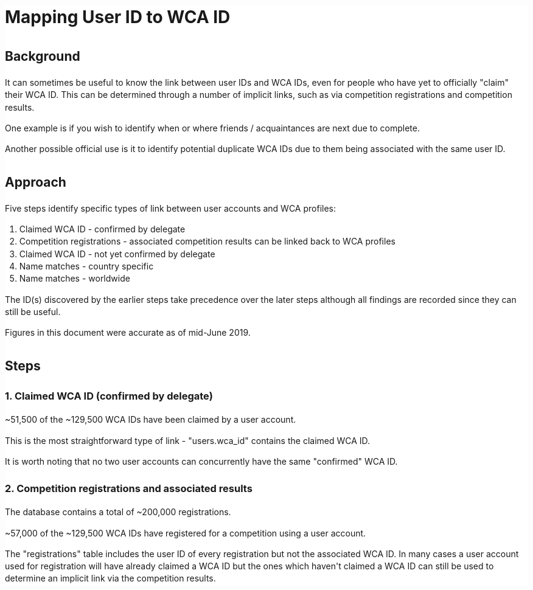 # Mapping User ID to WCA ID

## Background

It can sometimes be useful to know the link between user IDs and WCA IDs, even for people who have yet to officially "claim" their WCA ID. This can be determined through a number of implicit links, such as via competition registrations and competition results.

One example is if you wish to identify when or where friends / acquaintances are next due to complete.

Another possible official use is it to identify potential duplicate WCA IDs due to them being associated with the same user ID.




## Approach

Five steps identify specific types of link between user accounts and WCA profiles:

1. Claimed WCA ID - confirmed by delegate
2. Competition registrations - associated competition results can be linked back to WCA profiles
3. Claimed WCA ID - not yet confirmed by delegate
4. Name matches - country specific
5. Name matches - worldwide

The ID(s) discovered by the earlier steps take precedence over the later steps although all findings are recorded since they can still be useful.

Figures in this document were accurate as of mid-June 2019.



## Steps

### 1. Claimed WCA ID (confirmed by delegate)

~51,500 of the ~129,500 WCA IDs have been claimed by a user account.

This is the most straightforward type of link - "users.wca_id" contains the claimed WCA ID.

It is worth noting that no two user accounts can concurrently have the same "confirmed" WCA ID.



### 2. Competition registrations and associated results

The database contains a total of ~200,000 registrations.

~57,000 of the ~129,500 WCA IDs have registered for a competition using a user account.

The "registrations" table includes the user ID of every registration but not the associated WCA ID. In many cases a user account used for registration will have already claimed a WCA ID but the ones which haven't claimed a WCA ID can still be used to determine an implicit link via the competition results.
